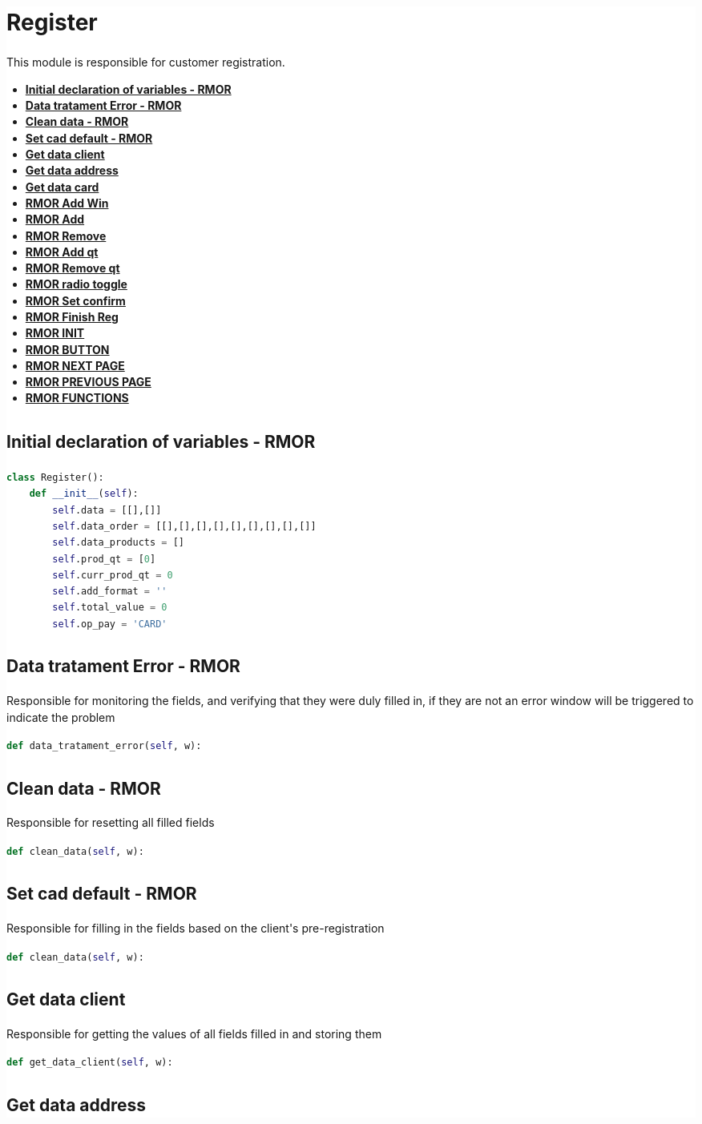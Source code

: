 # Register
This module is responsible for customer registration.
- **[Initial declaration of variables - RMOR](#initial-declaration-of-variables---rmor)**
- **[Data tratament Error - RMOR](#data-tratament-error---rmor)**
- **[Clean data - RMOR](#clean-data---rmor)**
- **[Set cad default - RMOR](#set-cad-default---rmor)**
- **[Get data client](#get-data-client)**
- **[Get data address](#get-data-address)**
- **[Get data card](#get-data-card)**
- **[RMOR Add Win](#rmor-add-win)**
- **[RMOR Add](#rmor-add)**
- **[RMOR Remove](#rmor-remove)**
- **[RMOR Add qt](#rmor-add-qt)**
- **[RMOR Remove qt](#rmor-remove-qt)**
- **[RMOR radio toggle](#rmor-radio-toggle)**
- **[RMOR Set confirm](#rmor-set-confirm)**
- **[RMOR Finish Reg](#rmor-finish-reg)**
- **[RMOR INIT](#rmor-init)**
- **[RMOR BUTTON](#rmor-button)**
- **[RMOR NEXT PAGE](#rmor-next-page)**
- **[RMOR PREVIOUS PAGE](#rmor-previous-page)**
- **[RMOR FUNCTIONS](#rmor-functions)**

## Initial declaration of variables - RMOR
```python
class Register():
    def __init__(self):
        self.data = [[],[]]
        self.data_order = [[],[],[],[],[],[],[],[],[]]
        self.data_products = []
        self.prod_qt = [0]
        self.curr_prod_qt = 0
        self.add_format = ''
        self.total_value = 0
        self.op_pay = 'CARD'
```
## Data tratament Error - RMOR
Responsible for monitoring the fields, and verifying that they were duly filled in, if they are not an error window will be triggered to indicate the problem
```python
def data_tratament_error(self, w):
```
## Clean data - RMOR
Responsible for resetting all filled fields
```python
def clean_data(self, w):
```
## Set cad default - RMOR
Responsible for filling in the fields based on the client's pre-registration
```python
def clean_data(self, w):
```
## Get data client
Responsible for getting the values of all fields filled in and storing them
```python
def get_data_client(self, w):
```
## Get data address